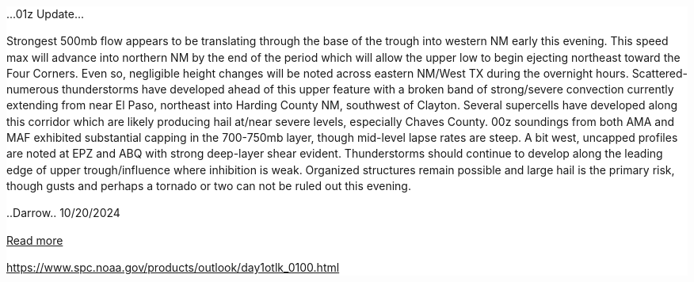 ...01z Update...

Strongest 500mb flow appears to be translating through the base of
the trough into western NM early this evening. This speed max will
advance into northern NM by the end of the period which will allow
the upper low to begin ejecting northeast toward the Four Corners.
Even so, negligible height changes will be noted across eastern
NM/West TX during the overnight hours. Scattered-numerous
thunderstorms have developed ahead of this upper feature with a
broken band of strong/severe convection currently extending from
near El Paso, northeast into Harding County NM, southwest of
Clayton. Several supercells have developed along this corridor which
are likely producing hail at/near severe levels, especially Chaves
County. 00z soundings from both AMA and MAF exhibited substantial
capping in the 700-750mb layer, though mid-level lapse rates are
steep. A bit west, uncapped profiles are noted at EPZ and ABQ with
strong deep-layer shear evident. Thunderstorms should continue to
develop along the leading edge of upper trough/influence where
inhibition is weak. Organized structures remain possible and large
hail is the primary risk, though gusts and perhaps a tornado or two
can not be ruled out this evening.

..Darrow.. 10/20/2024

</pre>
<a href="https://www.spc.noaa.gov/products/outlook/day1otlk.html">Read more</a>
 

<br> 

<https://www.spc.noaa.gov/products/outlook/day1otlk_0100.html>


